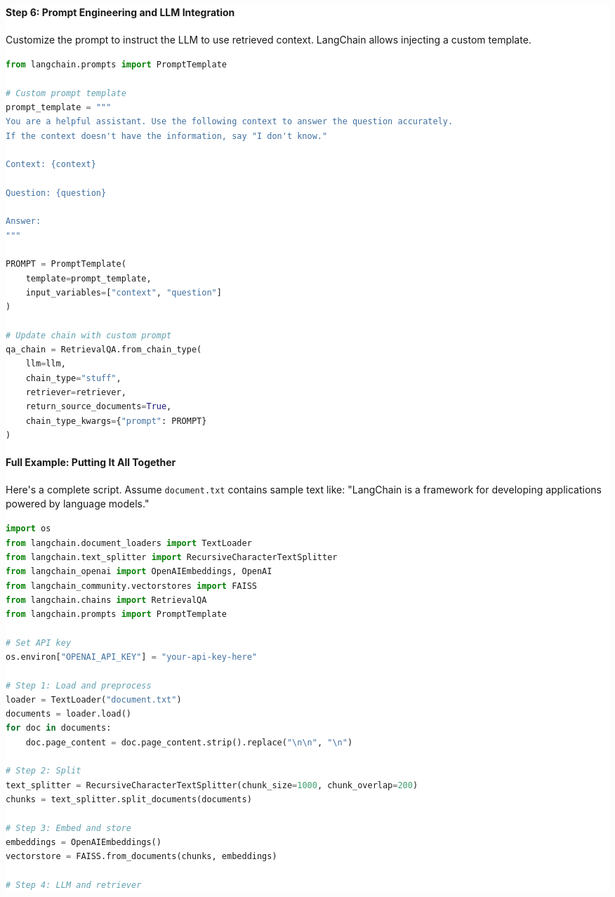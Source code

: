 #### Step 6: Prompt Engineering and LLM Integration
Customize the prompt to instruct the LLM to use retrieved context. LangChain allows injecting a custom template.

```python
from langchain.prompts import PromptTemplate

# Custom prompt template
prompt_template = """
You are a helpful assistant. Use the following context to answer the question accurately.
If the context doesn't have the information, say "I don't know."

Context: {context}

Question: {question}

Answer:
"""

PROMPT = PromptTemplate(
    template=prompt_template,
    input_variables=["context", "question"]
)

# Update chain with custom prompt
qa_chain = RetrievalQA.from_chain_type(
    llm=llm,
    chain_type="stuff",
    retriever=retriever,
    return_source_documents=True,
    chain_type_kwargs={"prompt": PROMPT}
)
```

#### Full Example: Putting It All Together
Here's a complete script. Assume `document.txt` contains sample text like: "LangChain is a framework for developing applications powered by language models."

```python
import os
from langchain.document_loaders import TextLoader
from langchain.text_splitter import RecursiveCharacterTextSplitter
from langchain_openai import OpenAIEmbeddings, OpenAI
from langchain_community.vectorstores import FAISS
from langchain.chains import RetrievalQA
from langchain.prompts import PromptTemplate

# Set API key
os.environ["OPENAI_API_KEY"] = "your-api-key-here"

# Step 1: Load and preprocess
loader = TextLoader("document.txt")
documents = loader.load()
for doc in documents:
    doc.page_content = doc.page_content.strip().replace("\n\n", "\n")

# Step 2: Split
text_splitter = RecursiveCharacterTextSplitter(chunk_size=1000, chunk_overlap=200)
chunks = text_splitter.split_documents(documents)

# Step 3: Embed and store
embeddings = OpenAIEmbeddings()
vectorstore = FAISS.from_documents(chunks, embeddings)

# Step 4: LLM and retriever
```